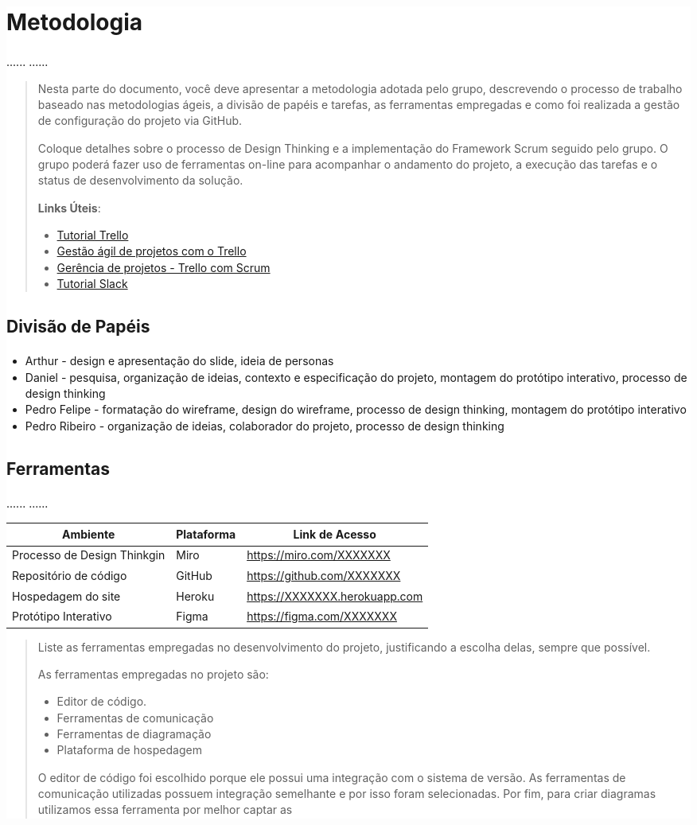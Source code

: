 


# Metodologia

......   ......

> Nesta parte do documento, você deve apresentar a metodologia 
> adotada pelo grupo, descrevendo o processo de trabalho baseado nas metodologias ágeis, 
> a divisão de papéis e tarefas, as ferramentas empregadas e como foi realizada a
> gestão de configuração do projeto via GitHub.
>
> Coloque detalhes sobre o processo de Design Thinking e a implementação do Framework Scrum seguido
> pelo grupo. O grupo poderá fazer uso de ferramentas on-line para acompanhar
> o andamento do projeto, a execução das tarefas e o status de desenvolvimento
> da solução.
> 
> **Links Úteis**:
> - [Tutorial Trello](https://trello.com/b/8AygzjUA/tutorial-trello)
> - [Gestão ágil de projetos com o Trello](https://www.youtube.com/watch?v=1o9BOMAKBRE)
> - [Gerência de projetos - Trello com Scrum](https://www.youtube.com/watch?v=DHLA8X_ujwo)
> - [Tutorial Slack](https://slack.com/intl/en-br/)

## Divisão de Papéis

- Arthur - design e apresentação do slide, ideia de personas
- Daniel - pesquisa, organização de ideias, contexto e especificação
do projeto, montagem do protótipo interativo, processo de
design thinking
- Pedro Felipe - formatação do wireframe, design do wireframe,
processo de design thinking, montagem do protótipo interativo
- Pedro Ribeiro - organização de ideias, colaborador do projeto,
processo de design thinking




## Ferramentas

......    ......

| Ambiente  | Plataforma              |Link de Acesso |
|-----------|-------------------------|---------------|
|Processo de Design Thinkgin  | Miro |  https://miro.com/XXXXXXX | 
|Repositório de código | GitHub | https://github.com/XXXXXXX | 
|Hospedagem do site | Heroku |  https://XXXXXXX.herokuapp.com | 
|Protótipo Interativo | Figma | https://figma.com/XXXXXXX | 

>
> Liste as ferramentas empregadas no desenvolvimento do
> projeto, justificando a escolha delas, sempre que possível.
> 
> As ferramentas empregadas no projeto são:
> 
> - Editor de código.
> - Ferramentas de comunicação
> - Ferramentas de diagramação
> - Plataforma de hospedagem
> 
> O editor de código foi escolhido porque ele possui uma integração com o
> sistema de versão. As ferramentas de comunicação utilizadas possuem
> integração semelhante e por isso foram selecionadas. Por fim, para criar
> diagramas utilizamos essa ferramenta por melhor captar as